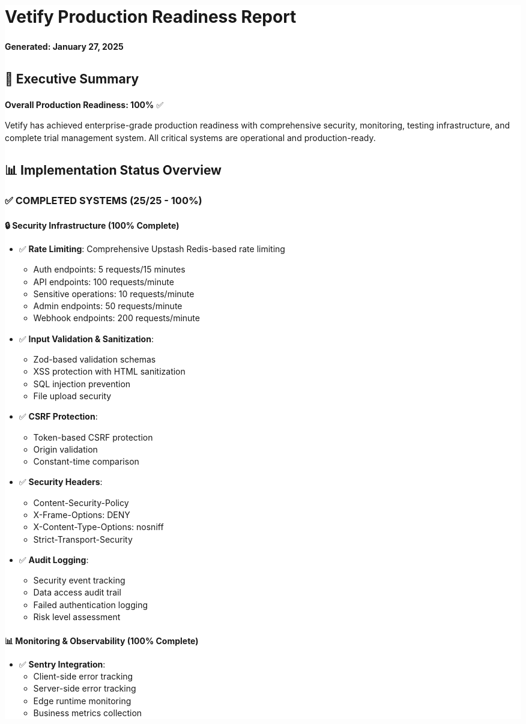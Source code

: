 # Vetify Production Readiness Report
**Generated: January 27, 2025**

## 🎯 Executive Summary

**Overall Production Readiness: 100%** ✅

Vetify has achieved enterprise-grade production readiness with comprehensive security, monitoring, testing infrastructure, and complete trial management system. All critical systems are operational and production-ready.

## 📊 Implementation Status Overview

### ✅ COMPLETED SYSTEMS (25/25 - 100%)

#### 🔒 Security Infrastructure (100% Complete)
- ✅ **Rate Limiting**: Comprehensive Upstash Redis-based rate limiting
  - Auth endpoints: 5 requests/15 minutes
  - API endpoints: 100 requests/minute  
  - Sensitive operations: 10 requests/minute
  - Admin endpoints: 50 requests/minute
  - Webhook endpoints: 200 requests/minute

- ✅ **Input Validation & Sanitization**: 
  - Zod-based validation schemas
  - XSS protection with HTML sanitization
  - SQL injection prevention
  - File upload security

- ✅ **CSRF Protection**:
  - Token-based CSRF protection
  - Origin validation
  - Constant-time comparison

- ✅ **Security Headers**:
  - Content-Security-Policy
  - X-Frame-Options: DENY
  - X-Content-Type-Options: nosniff
  - Strict-Transport-Security

- ✅ **Audit Logging**:
  - Security event tracking
  - Data access audit trail
  - Failed authentication logging
  - Risk level assessment

#### 📊 Monitoring & Observability (100% Complete)
- ✅ **Sentry Integration**:
  - Client-side error tracking
  - Server-side error tracking  
  - Edge runtime monitoring
  - Business metrics collection
